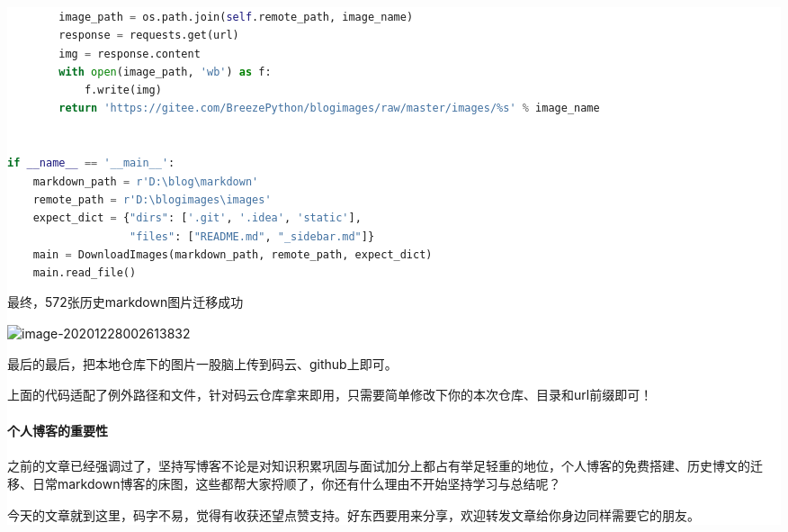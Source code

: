 ```python
        image_path = os.path.join(self.remote_path, image_name)
        response = requests.get(url)
        img = response.content
        with open(image_path, 'wb') as f:
            f.write(img)
        return 'https://gitee.com/BreezePython/blogimages/raw/master/images/%s' % image_name


if __name__ == '__main__':
    markdown_path = r'D:\blog\markdown'
    remote_path = r'D:\blogimages\images'
    expect_dict = {"dirs": ['.git', '.idea', 'static'],
                   "files": ["README.md", "_sidebar.md"]}
    main = DownloadImages(markdown_path, remote_path, expect_dict)
    main.read_file()
```

最终，572张历史markdown图片迁移成功

![image-20201228002613832](https://gitee.com/BreezePython/blogimages/raw/master/images//14b07578486711eb9154002b67682234.png)

最后的最后，把本地仓库下的图片一股脑上传到码云、github上即可。

上面的代码适配了例外路径和文件，针对码云仓库拿来即用，只需要简单修改下你的本次仓库、目录和url前缀即可！

#### 个人博客的重要性

之前的文章已经强调过了，坚持写博客不论是对知识积累巩固与面试加分上都占有举足轻重的地位，个人博客的免费搭建、历史博文的迁移、日常markdown博客的床图，这些都帮大家捋顺了，你还有什么理由不开始坚持学习与总结呢？

今天的文章就到这里，码字不易，觉得有收获还望点赞支持。好东西要用来分享，欢迎转发文章给你身边同样需要它的朋友。